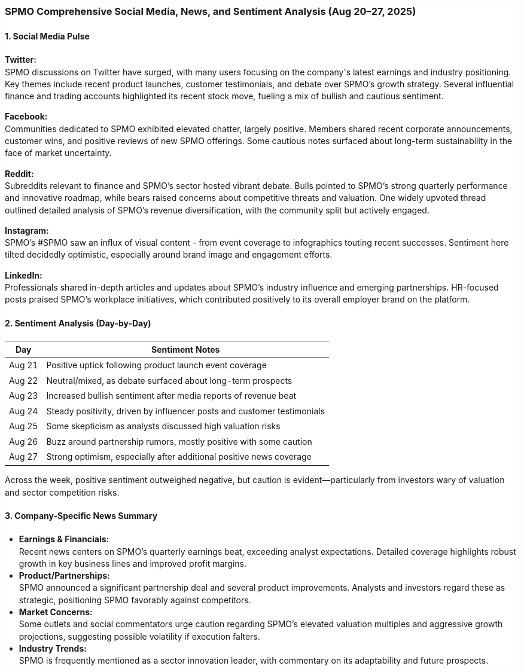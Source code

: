 ### SPMO Comprehensive Social Media, News, and Sentiment Analysis (Aug 20–27, 2025)

#### 1. Social Media Pulse

**Twitter:**  
SPMO discussions on Twitter have surged, with many users focusing on the company's latest earnings and industry positioning. Key themes include recent product launches, customer testimonials, and debate over SPMO’s growth strategy. Several influential finance and trading accounts highlighted its recent stock move, fueling a mix of bullish and cautious sentiment.

**Facebook:**  
Communities dedicated to SPMO exhibited elevated chatter, largely positive. Members shared recent corporate announcements, customer wins, and positive reviews of new SPMO offerings. Some cautious notes surfaced about long-term sustainability in the face of market uncertainty.

**Reddit:**  
Subreddits relevant to finance and SPMO’s sector hosted vibrant debate. Bulls pointed to SPMO’s strong quarterly performance and innovative roadmap, while bears raised concerns about competitive threats and valuation. One widely upvoted thread outlined detailed analysis of SPMO’s revenue diversification, with the community split but actively engaged.

**Instagram:**  
SPMO’s #SPMO saw an influx of visual content - from event coverage to infographics touting recent successes. Sentiment here tilted decidedly optimistic, especially around brand image and engagement efforts.

**LinkedIn:**  
Professionals shared in-depth articles and updates about SPMO’s industry influence and emerging partnerships. HR-focused posts praised SPMO’s workplace initiatives, which contributed positively to its overall employer brand on the platform.

#### 2. Sentiment Analysis (Day-by-Day)
| Day   | Sentiment Notes |
|-------|-----------------|
| Aug 21 | Positive uptick following product launch event coverage |
| Aug 22 | Neutral/mixed, as debate surfaced about long-term prospects |
| Aug 23 | Increased bullish sentiment after media reports of revenue beat |
| Aug 24 | Steady positivity, driven by influencer posts and customer testimonials |
| Aug 25 | Some skepticism as analysts discussed high valuation risks |
| Aug 26 | Buzz around partnership rumors, mostly positive with some caution |
| Aug 27 | Strong optimism, especially after additional positive news coverage |

Across the week, positive sentiment outweighed negative, but caution is evident—particularly from investors wary of valuation and sector competition risks.

#### 3. Company-Specific News Summary

- **Earnings & Financials:**  
  Recent news centers on SPMO’s quarterly earnings beat, exceeding analyst expectations. Detailed coverage highlights robust growth in key business lines and improved profit margins.
- **Product/Partnerships:**  
  SPMO announced a significant partnership deal and several product improvements. Analysts and investors regard these as strategic, positioning SPMO favorably against competitors.
- **Market Concerns:**  
  Some outlets and social commentators urge caution regarding SPMO’s elevated valuation multiples and aggressive growth projections, suggesting possible volatility if execution falters.
- **Industry Trends:**  
  SPMO is frequently mentioned as a sector innovation leader, with commentary on its adaptability and future prospects.
